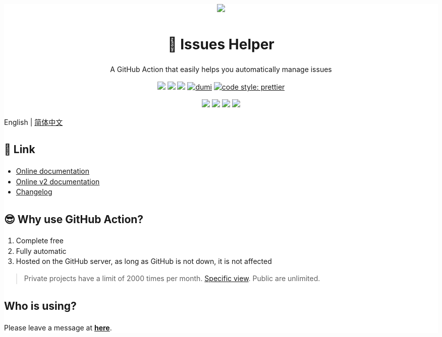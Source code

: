 <p align="center">
  <a href="https://actions-cool.github.io/issues-helper/">
    <img width="200" src="https://gw.alipayobjects.com/mdn/rms_f97235/afts/img/A*8xDgSL-O6O4AAAAAAAAAAAAAARQnAQ">
  </a>
</p>

<h1 align="center">🤖 Issues Helper</h1>

<div align="center">

A GitHub Action that easily helps you automatically manage issues

[![](https://img.shields.io/github/actions/workflow/status/actions-cool/issues-helper/ci.yml?branch=main&style=flat-square)](https://github.com/actions-cool/issues-helper/actions)
[![](https://img.shields.io/badge/marketplace-issues--helper-red?style=flat-square)](https://github.com/marketplace/actions/issues-helper)
![](https://img.shields.io/github/languages/top/actions-cool/issues-helper?color=%2308979c&style=flat-square)
[![dumi](https://img.shields.io/badge/docs%20by-dumi-blue?style=flat-square)](https://github.com/umijs/dumi)
[![code style: prettier](https://img.shields.io/badge/code_style-prettier-ff69b4.svg?style=flat-square)](https://github.com/prettier/prettier)

[![](https://img.shields.io/github/stars/actions-cool/issues-helper?style=flat-square)](https://github.com/actions-cool/issues-helper/stargazers)
[![](https://img.shields.io/github/v/release/actions-cool/issues-helper?style=flat-square&color=orange)](https://github.com/actions-cool/issues-helper/releases)
[![](https://img.shields.io/badge/discussions-on%20github-blue?style=flat-square&color=%2308979c)](https://github.com/actions-cool/issues-helper/discussions)
[![](https://img.shields.io/github/license/actions-cool/issues-helper?style=flat-square)](https://github.com/actions-cool/issues-helper/blob/main/LICENSE)

</div>

English | [简体中文](README.zh-CN.md)

## 🔗 Link

- [Online documentation](https://actions-cool.github.io/issues-helper)
- [Online v2 documentation](https://actions-cool.github.io/issues-helper-2.x/)
- [Changelog](./CHANGELOG.md)

## 😎 Why use GitHub Action?

1. Complete free
2. Fully automatic
3. Hosted on the GitHub server, as long as GitHub is not down, it is not affected

> Private projects have a limit of 2000 times per month. [Specific view](https://github.com/settings/billing). Public are unlimited.

## Who is using?

Please leave a message at [**here**](https://github.com/actions-cool/issues-helper/issues/6).
